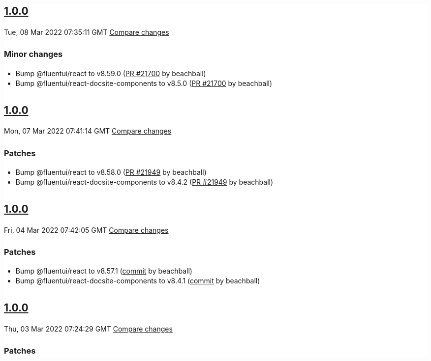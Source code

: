 ## [1.0.0](https://github.com/microsoft/fluentui/tree/@fluentui/theming-designer_v1.0.0)

Tue, 08 Mar 2022 07:35:11 GMT 
[Compare changes](https://github.com/microsoft/fluentui/compare/@fluentui/theming-designer_v1.0.0..@fluentui/theming-designer_v1.0.0)

### Minor changes

- Bump @fluentui/react to v8.59.0 ([PR #21700](https://github.com/microsoft/fluentui/pull/21700) by beachball)
- Bump @fluentui/react-docsite-components to v8.5.0 ([PR #21700](https://github.com/microsoft/fluentui/pull/21700) by beachball)

## [1.0.0](https://github.com/microsoft/fluentui/tree/@fluentui/theming-designer_v1.0.0)

Mon, 07 Mar 2022 07:41:14 GMT 
[Compare changes](https://github.com/microsoft/fluentui/compare/@fluentui/theming-designer_v1.0.0..@fluentui/theming-designer_v1.0.0)

### Patches

- Bump @fluentui/react to v8.58.0 ([PR #21949](https://github.com/microsoft/fluentui/pull/21949) by beachball)
- Bump @fluentui/react-docsite-components to v8.4.2 ([PR #21949](https://github.com/microsoft/fluentui/pull/21949) by beachball)

## [1.0.0](https://github.com/microsoft/fluentui/tree/@fluentui/theming-designer_v1.0.0)

Fri, 04 Mar 2022 07:42:05 GMT 
[Compare changes](https://github.com/microsoft/fluentui/compare/@fluentui/theming-designer_v1.0.0..@fluentui/theming-designer_v1.0.0)

### Patches

- Bump @fluentui/react to v8.57.1 ([commit](https://github.com/microsoft/fluentui/commit/62865d15abd07125ff3968c739e387d6fd840f00) by beachball)
- Bump @fluentui/react-docsite-components to v8.4.1 ([commit](https://github.com/microsoft/fluentui/commit/62865d15abd07125ff3968c739e387d6fd840f00) by beachball)

## [1.0.0](https://github.com/microsoft/fluentui/tree/@fluentui/theming-designer_v1.0.0)

Thu, 03 Mar 2022 07:24:29 GMT 
[Compare changes](https://github.com/microsoft/fluentui/compare/@fluentui/theming-designer_v1.0.0..@fluentui/theming-designer_v1.0.0)

### Patches
